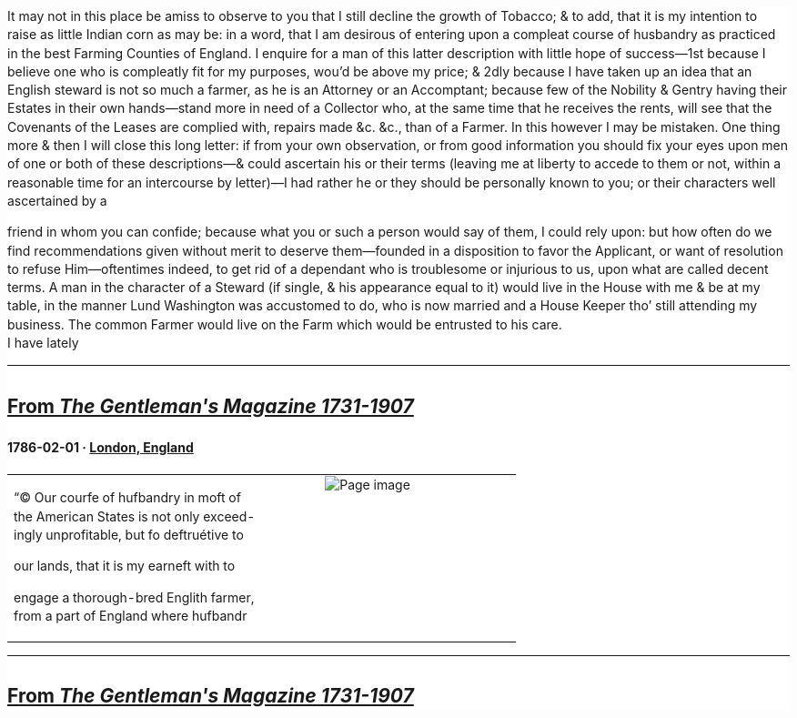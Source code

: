 It may not in this place be amiss to observe to you that I still decline the growth of Tobacco; &amp; to add, that it is my intention to raise as little Indian corn as may be: in a word, that I am desirous of entering upon a compleat course of husbandry as practiced in the best Farming Counties of England. I enquire for a man of this latter description with little hope of success—1st because I believe one who is compleatly fit for my purposes, wou’d be above my price; &amp; 2dly because I have taken up an idea that an English steward is not so much a farmer, as he is an Attorney or an Accomptant; because few of the Nobility &amp; Gentry having their Estates in their own hands—stand more in need of a Collector who, at the same time that he receives the rents, will see that the Covenants of the Leases are complied with, repairs made &amp;c. &amp;c., than of a Farmer. In this however I may be mistaken. One thing more &amp; then I will close this long letter: if from your own observation, or from good information you should fix your eyes upon men of one or both of these descriptions—&amp; could ascertain his or their terms (leaving me at liberty to accede to them or not, within a reasonable time for an intercourse by letter)—I had rather he or they should be personally known to you; or their characters well ascertained by a  
  
friend in whom you can confide; because what you or such a person would say of them, I could rely upon: but how often do we find recommendations given without merit to deserve them—founded in a disposition to favor the Applicant, or want of resolution to refuse Him—oftentimes indeed, to get rid of a dependant who is troublesome or injurious to us, upon what are called decent terms. A man in the character of a Steward (if single, &amp; his appearance equal to it) would live in the House with me &amp; be at my table, in the manner Lund Washington was accustomed to do, who is now married and a House Keeper tho’ still attending my business. The common Farmer would live on the Farm which would be entrusted to his care.  
I have lately 
</td></tr></table>

---

## [From _The Gentleman's Magazine 1731-1907_](https://archive.org/details/sim_gentlemans-magazine_1786-02_56_2/page/n26/mode/1up?view=theater)

#### 1786-02-01 &middot; [London, England](http://dbpedia.org/resource/London)

<table style="width: 100%;"><tr><td style="width: 50%">

  
“© Our courfe of hufbandry in moft of  
the American States is not only exceed-  
ingly unprofitable, but fo deftruétive to  
  
our lands, that it is my earneft with to  
  
engage a thorough-bred Englith farmer,  
from a part of England where hufbandr
</td><td style="width: 50%; max-height: 75%; margin: auto; display: block;">
<img alt="Page image" src="https://iiif.archive.org/image/iiif/2/sim_gentlemans-magazine_1786-02_56_2%2Fsim_gentlemans-magazine_1786-02_56_2_jp2.zip%2Fsim_gentlemans-magazine_1786-02_56_2_jp2%2Fsim_gentlemans-magazine_1786-02_56_2_0026.jp2/pct:49.89754098360656,44.6319018404908,36.885245901639344,8.036809815950921/600,/0/default.jpg"/>
</td>
</tr></table>

---

## [From _The Gentleman's Magazine 1731-1907_](https://archive.org/details/sim_gentlemans-magazine_1786-02_56_2/page/n26/mode/1up?view=theater)
